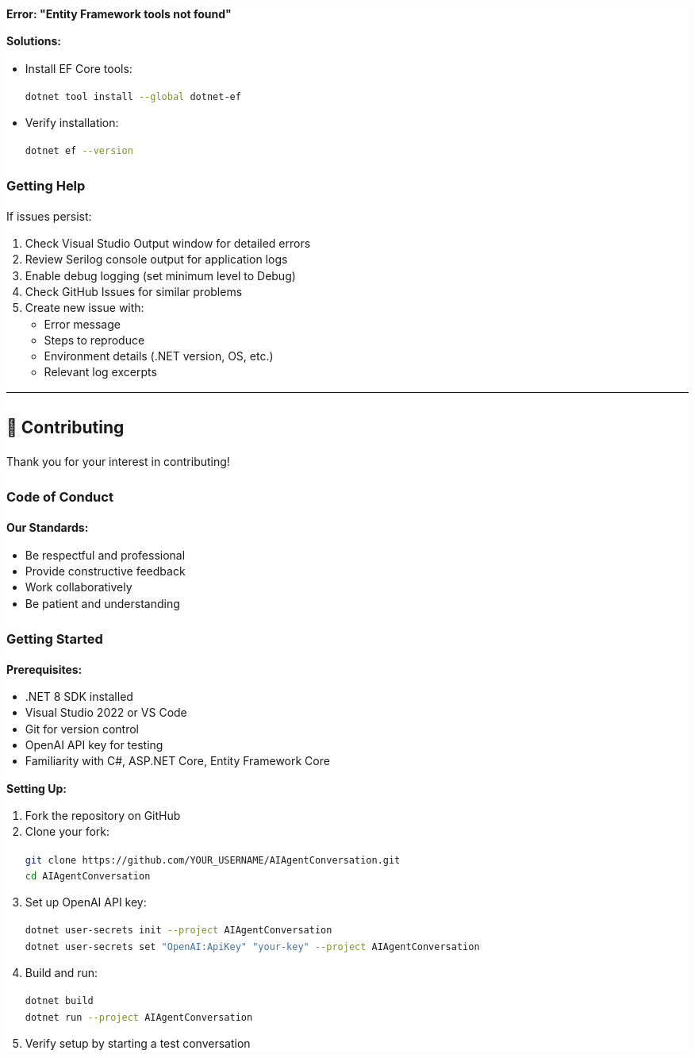 **Error: "Entity Framework tools not found"**

**Solutions:**
- Install EF Core tools:
  ```bash
  dotnet tool install --global dotnet-ef
  ```
- Verify installation:
  ```bash
  dotnet ef --version
  ```

### Getting Help

If issues persist:

1. Check Visual Studio Output window for detailed errors
2. Review Serilog console output for application logs
3. Enable debug logging (set minimum level to Debug)
4. Check GitHub Issues for similar problems
5. Create new issue with:
   - Error message
   - Steps to reproduce
   - Environment details (.NET version, OS, etc.)
   - Relevant log excerpts

---

## 🤝 Contributing

Thank you for your interest in contributing!

### Code of Conduct

**Our Standards:**
- Be respectful and professional
- Provide constructive feedback
- Work collaboratively
- Be patient and understanding

### Getting Started

**Prerequisites:**
- .NET 8 SDK installed
- Visual Studio 2022 or VS Code
- Git for version control
- OpenAI API key for testing
- Familiarity with C#, ASP.NET Core, Entity Framework Core

**Setting Up:**

1. Fork the repository on GitHub
2. Clone your fork:
   ```bash
   git clone https://github.com/YOUR_USERNAME/AIAgentConversation.git
   cd AIAgentConversation
   ```
3. Set up OpenAI API key:
   ```bash
   dotnet user-secrets init --project AIAgentConversation
   dotnet user-secrets set "OpenAI:ApiKey" "your-key" --project AIAgentConversation
   ```
4. Build and run:
   ```bash
   dotnet build
   dotnet run --project AIAgentConversation
   ```
5. Verify setup by starting a test conversation